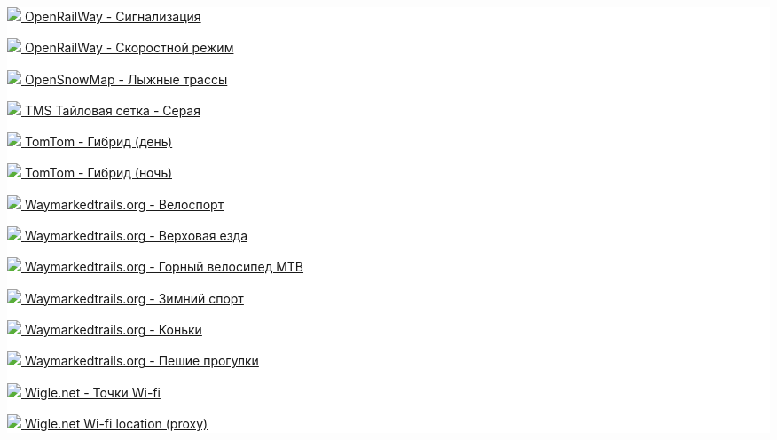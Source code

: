 <a href="https://anygis.ru/api/v1/preview/Osm_Railway_signals" target="_blank" title="Предпросмотр карты" > <img src="https://anygis.ru/Web/Img/eye.png" /> </a>  [OpenRailWay - Сигнализация](https://raw.githubusercontent.com/nnngrach/AnyGIS_maps/master/Osmand_online_maps/Sqlitedb/Maps_full_ru/Overlay_Hybrid-OpenRailWay_signals.sqlitedb "Скачать эту карту")

<a href="https://anygis.ru/api/v1/preview/Osm_Railway_speed" target="_blank" title="Предпросмотр карты" > <img src="https://anygis.ru/Web/Img/eye.png" /> </a>  [OpenRailWay - Скоростной режим](https://raw.githubusercontent.com/nnngrach/AnyGIS_maps/master/Osmand_online_maps/Sqlitedb/Maps_full_ru/Overlay_Hybrid-OpenRailWay_speed.sqlitedb "Скачать эту карту")

<a href="https://anygis.ru/api/v1/preview/Osm_OpenSnowMap_layer" target="_blank" title="Предпросмотр карты" > <img src="https://anygis.ru/Web/Img/eye.png" /> </a>  [OpenSnowMap - Лыжные трассы](https://raw.githubusercontent.com/nnngrach/AnyGIS_maps/master/Osmand_online_maps/Sqlitedb/Maps_full_ru/Overlay_Hybrid-OpenSnowMap_pistes.sqlitedb "Скачать эту карту")

<a href="https://anygis.ru/api/v1/preview/TILE_GRID" target="_blank" title="Предпросмотр карты" > <img src="https://anygis.ru/Web/Img/eye.png" /> </a>  [TMS Тайловая сетка - Серая](https://raw.githubusercontent.com/nnngrach/AnyGIS_maps/master/Osmand_online_maps/Sqlitedb/Maps_full_ru/Overlay_Hybrid-Tile_grid_gray.sqlitedb "Скачать эту карту")

<a href="https://anygis.ru/api/v1/preview/TomTom_labels_day" target="_blank" title="Предпросмотр карты" > <img src="https://anygis.ru/Web/Img/eye.png" /> </a>  [TomTom - Гибрид (день)](https://raw.githubusercontent.com/nnngrach/AnyGIS_maps/master/Osmand_online_maps/Sqlitedb/Maps_full_ru/Overlay_Hybrid-TomTom_labels_day.sqlitedb "Скачать эту карту")

<a href="https://anygis.ru/api/v1/preview/TomTom_labels_night" target="_blank" title="Предпросмотр карты" > <img src="https://anygis.ru/Web/Img/eye.png" /> </a>  [TomTom - Гибрид (ночь)](https://raw.githubusercontent.com/nnngrach/AnyGIS_maps/master/Osmand_online_maps/Sqlitedb/Maps_full_ru/Overlay_Hybrid-TomTom_labels_night.sqlitedb "Скачать эту карту")

<a href="https://anygis.ru/api/v1/preview/Tracks_WayMarkeredTrails_Cycling" target="_blank" title="Предпросмотр карты" > <img src="https://anygis.ru/Web/Img/eye.png" /> </a>  [Waymarkedtrails.org - Велоспорт](https://raw.githubusercontent.com/nnngrach/AnyGIS_maps/master/Osmand_online_maps/Sqlitedb/Maps_full_ru/Overlay_Hybrid-WayMarkedTrails_Cycling.sqlitedb "Скачать эту карту")

<a href="https://anygis.ru/api/v1/preview/Tracks_WayMarkeredTrails_Riding" target="_blank" title="Предпросмотр карты" > <img src="https://anygis.ru/Web/Img/eye.png" /> </a>  [Waymarkedtrails.org - Верховая езда](https://raw.githubusercontent.com/nnngrach/AnyGIS_maps/master/Osmand_online_maps/Sqlitedb/Maps_full_ru/Overlay_Hybrid-WayMarkedTrails_Riding.sqlitedb "Скачать эту карту")

<a href="https://anygis.ru/api/v1/preview/Tracks_WayMarkeredTrails_MTB" target="_blank" title="Предпросмотр карты" > <img src="https://anygis.ru/Web/Img/eye.png" /> </a>  [Waymarkedtrails.org - Горный велосипед MTB](https://raw.githubusercontent.com/nnngrach/AnyGIS_maps/master/Osmand_online_maps/Sqlitedb/Maps_full_ru/Overlay_Hybrid-WayMarkedTrails_MTB.sqlitedb "Скачать эту карту")

<a href="https://anygis.ru/api/v1/preview/Tracks_WayMarkeredTrails_Slopes" target="_blank" title="Предпросмотр карты" > <img src="https://anygis.ru/Web/Img/eye.png" /> </a>  [Waymarkedtrails.org - Зимний спорт](https://raw.githubusercontent.com/nnngrach/AnyGIS_maps/master/Osmand_online_maps/Sqlitedb/Maps_full_ru/Overlay_Hybrid-WayMarkedTrails_Slopes.sqlitedb "Скачать эту карту")

<a href="https://anygis.ru/api/v1/preview/Tracks_WayMarkeredTrails_Skating" target="_blank" title="Предпросмотр карты" > <img src="https://anygis.ru/Web/Img/eye.png" /> </a>  [Waymarkedtrails.org - Коньки](https://raw.githubusercontent.com/nnngrach/AnyGIS_maps/master/Osmand_online_maps/Sqlitedb/Maps_full_ru/Overlay_Hybrid-WayMarkedTrails_Skating.sqlitedb "Скачать эту карту")

<a href="https://anygis.ru/api/v1/preview/Tracks_WayMarkeredTrails_Hiking" target="_blank" title="Предпросмотр карты" > <img src="https://anygis.ru/Web/Img/eye.png" /> </a>  [Waymarkedtrails.org - Пешие прогулки](https://raw.githubusercontent.com/nnngrach/AnyGIS_maps/master/Osmand_online_maps/Sqlitedb/Maps_full_ru/Overlay_Hybrid-WayMarkedTrails_Hiking.sqlitedb "Скачать эту карту")

<a href="https://anygis.ru/api/v1/preview/Other_Info_Wiggle_wifi" target="_blank" title="Предпросмотр карты" > <img src="https://anygis.ru/Web/Img/eye.png" /> </a>  [Wigle.net - Точки Wi-fi](https://raw.githubusercontent.com/nnngrach/AnyGIS_maps/master/Osmand_online_maps/Sqlitedb/Maps_full_ru/Overlay_Hybrid-Wiggle_wifi.sqlitedb "Скачать эту карту")

<a href="https://anygis.ru/api/v1/preview/Other_Info_Wiggle_wifi_proxy" target="_blank" title="Предпросмотр карты" > <img src="https://anygis.ru/Web/Img/eye.png" /> </a>  [Wigle.net Wi-fi location (proxy)](https://raw.githubusercontent.com/nnngrach/AnyGIS_maps/master/Osmand_online_maps/Sqlitedb/Maps_full_ru/Overlay_Hybrid-Wiggle_wifi_proxy.sqlitedb "Скачать эту карту")

